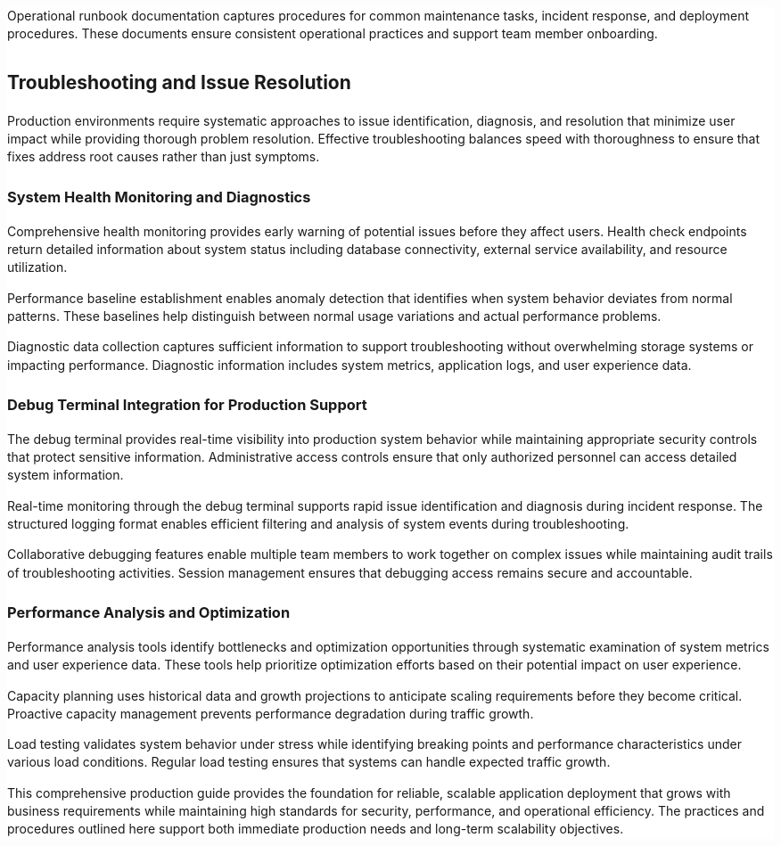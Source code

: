 Operational runbook documentation captures procedures for common maintenance tasks, incident response, and deployment procedures. These documents ensure consistent operational practices and support team member onboarding.

## Troubleshooting and Issue Resolution

Production environments require systematic approaches to issue identification, diagnosis, and resolution that minimize user impact while providing thorough problem resolution. Effective troubleshooting balances speed with thoroughness to ensure that fixes address root causes rather than just symptoms.

### System Health Monitoring and Diagnostics

Comprehensive health monitoring provides early warning of potential issues before they affect users. Health check endpoints return detailed information about system status including database connectivity, external service availability, and resource utilization.

Performance baseline establishment enables anomaly detection that identifies when system behavior deviates from normal patterns. These baselines help distinguish between normal usage variations and actual performance problems.

Diagnostic data collection captures sufficient information to support troubleshooting without overwhelming storage systems or impacting performance. Diagnostic information includes system metrics, application logs, and user experience data.

### Debug Terminal Integration for Production Support

The debug terminal provides real-time visibility into production system behavior while maintaining appropriate security controls that protect sensitive information. Administrative access controls ensure that only authorized personnel can access detailed system information.

Real-time monitoring through the debug terminal supports rapid issue identification and diagnosis during incident response. The structured logging format enables efficient filtering and analysis of system events during troubleshooting.

Collaborative debugging features enable multiple team members to work together on complex issues while maintaining audit trails of troubleshooting activities. Session management ensures that debugging access remains secure and accountable.

### Performance Analysis and Optimization

Performance analysis tools identify bottlenecks and optimization opportunities through systematic examination of system metrics and user experience data. These tools help prioritize optimization efforts based on their potential impact on user experience.

Capacity planning uses historical data and growth projections to anticipate scaling requirements before they become critical. Proactive capacity management prevents performance degradation during traffic growth.

Load testing validates system behavior under stress while identifying breaking points and performance characteristics under various load conditions. Regular load testing ensures that systems can handle expected traffic growth.

This comprehensive production guide provides the foundation for reliable, scalable application deployment that grows with business requirements while maintaining high standards for security, performance, and operational efficiency. The practices and procedures outlined here support both immediate production needs and long-term scalability objectives.

